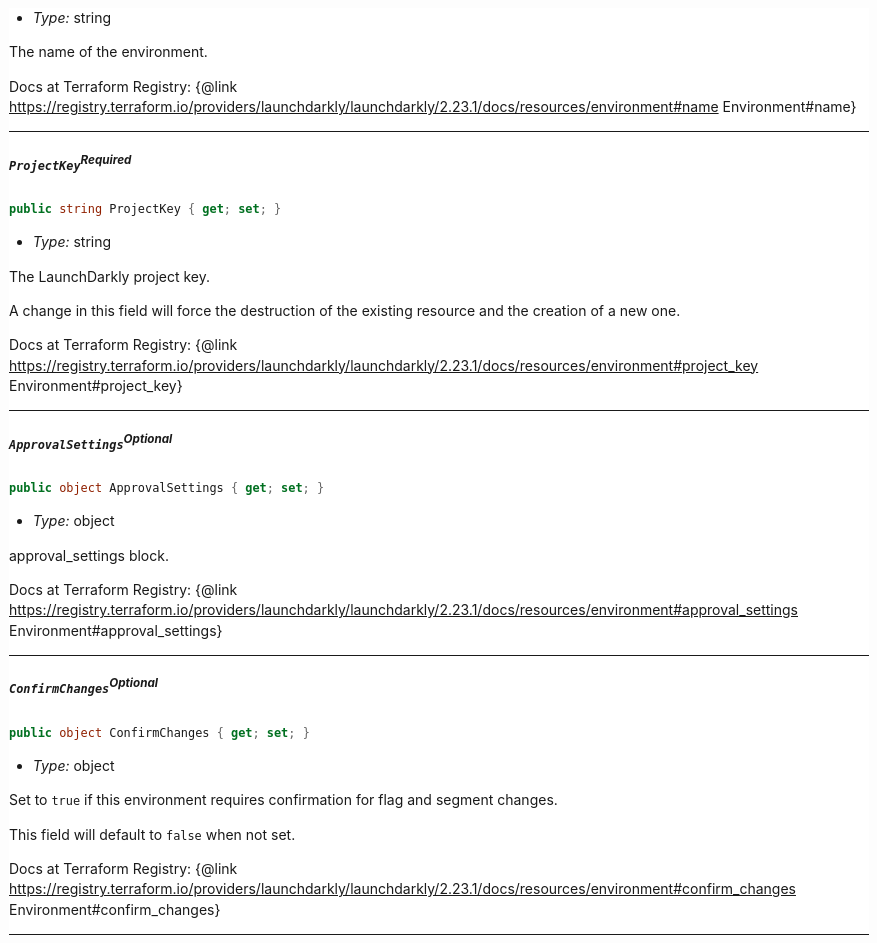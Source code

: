 - *Type:* string

The name of the environment.

Docs at Terraform Registry: {@link https://registry.terraform.io/providers/launchdarkly/launchdarkly/2.23.1/docs/resources/environment#name Environment#name}

---

##### `ProjectKey`<sup>Required</sup> <a name="ProjectKey" id="@cdktf/provider-launchdarkly.environment.EnvironmentConfig.property.projectKey"></a>

```csharp
public string ProjectKey { get; set; }
```

- *Type:* string

The LaunchDarkly project key.

A change in this field will force the destruction of the existing resource and the creation of a new one.

Docs at Terraform Registry: {@link https://registry.terraform.io/providers/launchdarkly/launchdarkly/2.23.1/docs/resources/environment#project_key Environment#project_key}

---

##### `ApprovalSettings`<sup>Optional</sup> <a name="ApprovalSettings" id="@cdktf/provider-launchdarkly.environment.EnvironmentConfig.property.approvalSettings"></a>

```csharp
public object ApprovalSettings { get; set; }
```

- *Type:* object

approval_settings block.

Docs at Terraform Registry: {@link https://registry.terraform.io/providers/launchdarkly/launchdarkly/2.23.1/docs/resources/environment#approval_settings Environment#approval_settings}

---

##### `ConfirmChanges`<sup>Optional</sup> <a name="ConfirmChanges" id="@cdktf/provider-launchdarkly.environment.EnvironmentConfig.property.confirmChanges"></a>

```csharp
public object ConfirmChanges { get; set; }
```

- *Type:* object

Set to `true` if this environment requires confirmation for flag and segment changes.

This field will default to `false` when not set.

Docs at Terraform Registry: {@link https://registry.terraform.io/providers/launchdarkly/launchdarkly/2.23.1/docs/resources/environment#confirm_changes Environment#confirm_changes}

---